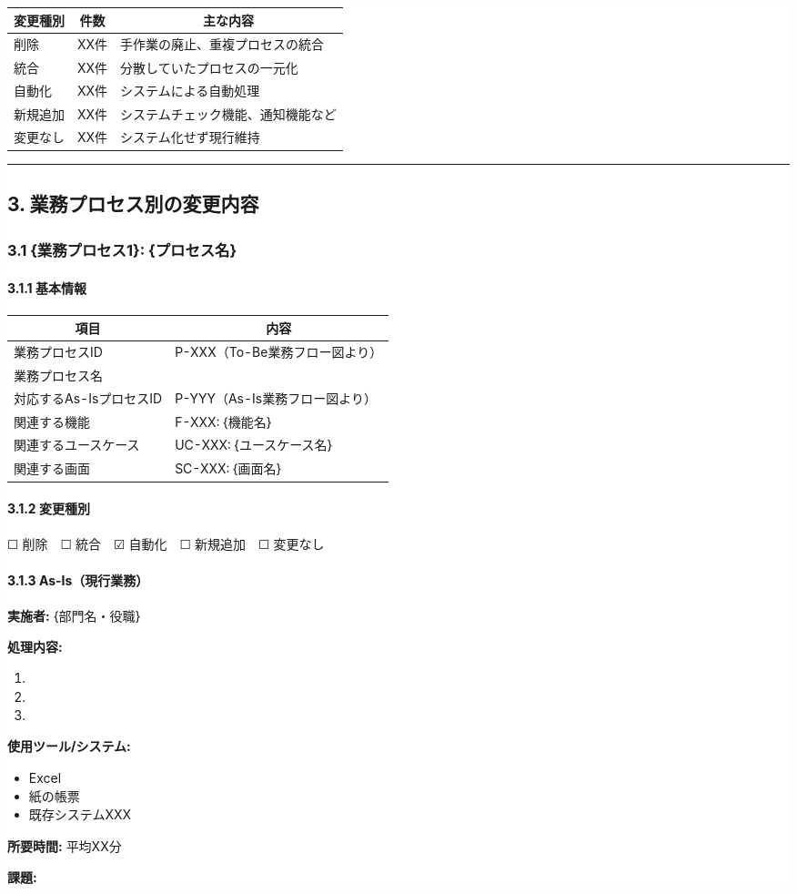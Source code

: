| 変更種別 | 件数 | 主な内容 |
|---------|------|---------|
| 削除 | XX件 | 手作業の廃止、重複プロセスの統合 |
| 統合 | XX件 | 分散していたプロセスの一元化 |
| 自動化 | XX件 | システムによる自動処理 |
| 新規追加 | XX件 | システムチェック機能、通知機能など |
| 変更なし | XX件 | システム化せず現行維持 |

---

## 3. 業務プロセス別の変更内容

### 3.1 {業務プロセス1}: {プロセス名}

#### 3.1.1 基本情報

| 項目 | 内容 |
|------|------|
| 業務プロセスID | P-XXX（To-Be業務フロー図より） |
| 業務プロセス名 | |
| 対応するAs-IsプロセスID | P-YYY（As-Is業務フロー図より） |
| 関連する機能 | F-XXX: {機能名} |
| 関連するユースケース | UC-XXX: {ユースケース名} |
| 関連する画面 | SC-XXX: {画面名} |

#### 3.1.2 変更種別

☐ 削除　☐ 統合　☑ 自動化　☐ 新規追加　☐ 変更なし

#### 3.1.3 As-Is（現行業務）

**実施者:** {部門名・役職}

**処理内容:**

1.
2.
3.

**使用ツール/システム:**
- Excel
- 紙の帳票
- 既存システムXXX

**所要時間:** 平均XX分

**課題:**
